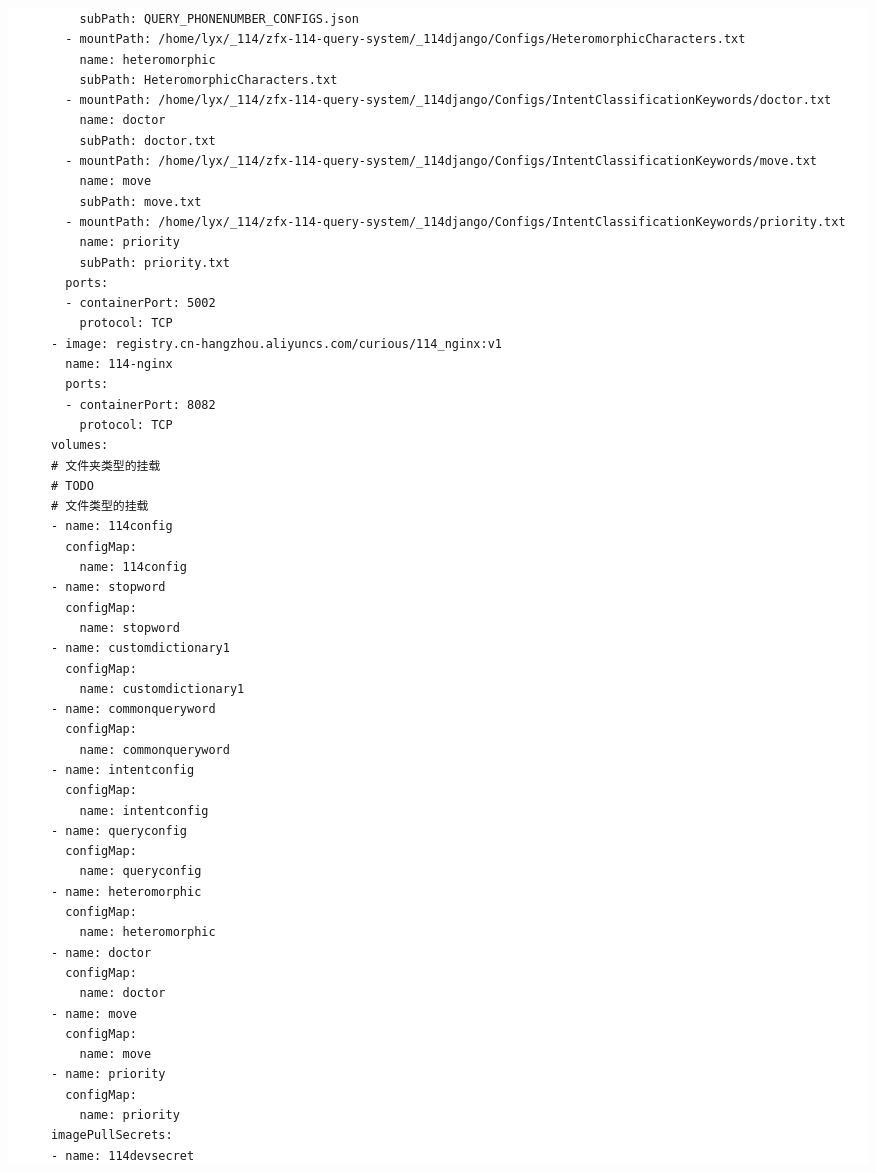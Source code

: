 ```shell
          subPath: QUERY_PHONENUMBER_CONFIGS.json
        - mountPath: /home/lyx/_114/zfx-114-query-system/_114django/Configs/HeteromorphicCharacters.txt
          name: heteromorphic
          subPath: HeteromorphicCharacters.txt
        - mountPath: /home/lyx/_114/zfx-114-query-system/_114django/Configs/IntentClassificationKeywords/doctor.txt
          name: doctor
          subPath: doctor.txt
        - mountPath: /home/lyx/_114/zfx-114-query-system/_114django/Configs/IntentClassificationKeywords/move.txt
          name: move
          subPath: move.txt
        - mountPath: /home/lyx/_114/zfx-114-query-system/_114django/Configs/IntentClassificationKeywords/priority.txt
          name: priority
          subPath: priority.txt
        ports:
        - containerPort: 5002
          protocol: TCP
      - image: registry.cn-hangzhou.aliyuncs.com/curious/114_nginx:v1
        name: 114-nginx
        ports:
        - containerPort: 8082
          protocol: TCP
      volumes:
      # 文件夹类型的挂载
      # TODO
      # 文件类型的挂载
      - name: 114config
        configMap:
          name: 114config
      - name: stopword
        configMap:
          name: stopword
      - name: customdictionary1
        configMap:
          name: customdictionary1
      - name: commonqueryword
        configMap:
          name: commonqueryword
      - name: intentconfig
        configMap:
          name: intentconfig
      - name: queryconfig
        configMap:
          name: queryconfig
      - name: heteromorphic
        configMap:
          name: heteromorphic
      - name: doctor
        configMap:
          name: doctor
      - name: move
        configMap:
          name: move
      - name: priority
        configMap:
          name: priority
      imagePullSecrets:
      - name: 114devsecret
```
